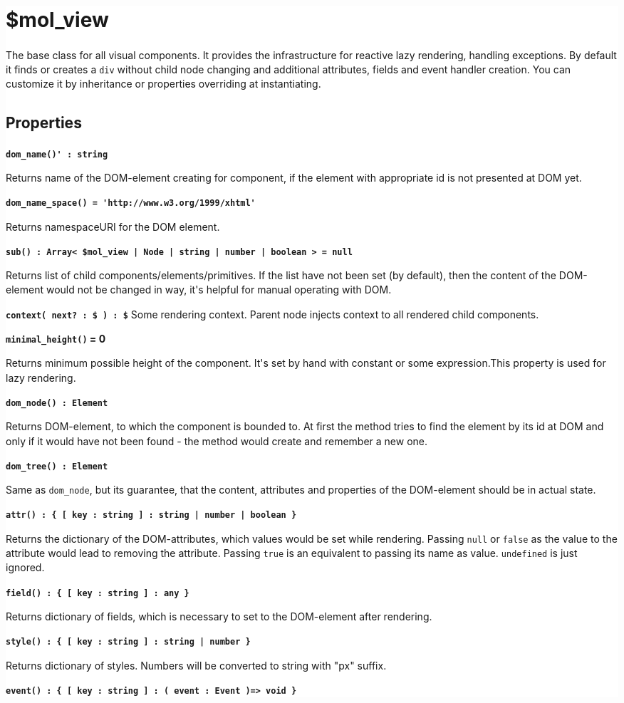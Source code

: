 # $mol_view

The base class for all visual components. It provides the infrastructure for reactive lazy rendering, handling exceptions. By default it finds or creates a `div` without child node changing and additional attributes, fields and event handler creation. You can customize it by inheritance or properties overriding at instantiating.

## Properties

**`dom_name()' : string`**

Returns name of the DOM-element creating for component, if the element with appropriate id is not presented at DOM yet.

**`dom_name_space() = 'http://www.w3.org/1999/xhtml'`**

Returns namespaceURI for the DOM element. 

**`sub() : Array< $mol_view | Node | string | number | boolean > = null `**

Returns list of child components/elements/primitives. If the list have not been set (by default), then the content of the DOM-element would not be changed in way, it's helpful for manual operating with DOM.

**`context( next? : $ ) : $`**
Some rendering context. Parent node injects context to all rendered child components.

**`minimal_height()` = 0**

Returns minimum possible height of the component. It's set by hand with constant or some expression.This property is used for lazy rendering.

**`dom_node() : Element`**

Returns DOM-element, to which the component is bounded to. At first the method tries to find the element by its id at DOM and only if it would have not been found - the method would create and remember a new one. 

**`dom_tree() : Element`**

Same as `dom_node`, but its guarantee, that the content, attributes and properties of the DOM-element should be in actual state.

**`attr() : { [ key : string ] : string | number | boolean }`**

Returns the dictionary of the DOM-attributes, which values would be set while rendering. Passing `null` or `false` as the value to the attribute would lead to removing the attribute.
Passing `true` is an equivalent to passing its name as value. `undefined` is just ignored.

**`field() : { [ key : string ] : any }`**

Returns dictionary of fields, which is necessary to set to the DOM-element after rendering.

**`style() : { [ key : string ] : string | number }`**

Returns dictionary of styles. Numbers will be converted to string with "px" suffix.

**`event() : { [ key : string ] : ( event : Event )=> void }`**
